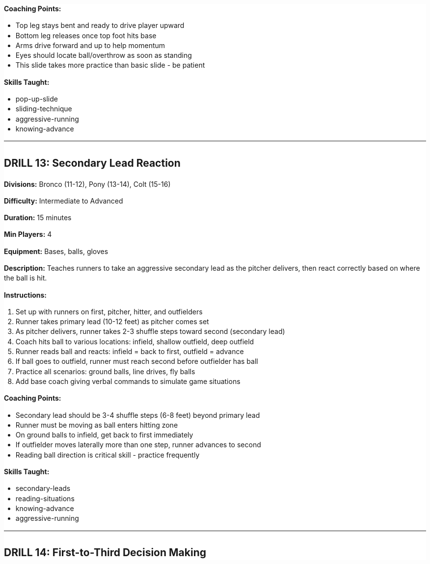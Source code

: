 **Coaching Points:**
- Top leg stays bent and ready to drive player upward
- Bottom leg releases once top foot hits base
- Arms drive forward and up to help momentum
- Eyes should locate ball/overthrow as soon as standing
- This slide takes more practice than basic slide - be patient

**Skills Taught:**
- pop-up-slide
- sliding-technique
- aggressive-running
- knowing-advance

---

## DRILL 13: Secondary Lead Reaction

**Divisions:** Bronco (11-12), Pony (13-14), Colt (15-16)

**Difficulty:** Intermediate to Advanced

**Duration:** 15 minutes

**Min Players:** 4

**Equipment:** Bases, balls, gloves

**Description:** Teaches runners to take an aggressive secondary lead as the pitcher delivers, then react correctly based on where the ball is hit.

**Instructions:**
1. Set up with runners on first, pitcher, hitter, and outfielders
2. Runner takes primary lead (10-12 feet) as pitcher comes set
3. As pitcher delivers, runner takes 2-3 shuffle steps toward second (secondary lead)
4. Coach hits ball to various locations: infield, shallow outfield, deep outfield
5. Runner reads ball and reacts: infield = back to first, outfield = advance
6. If ball goes to outfield, runner must reach second before outfielder has ball
7. Practice all scenarios: ground balls, line drives, fly balls
8. Add base coach giving verbal commands to simulate game situations

**Coaching Points:**
- Secondary lead should be 3-4 shuffle steps (6-8 feet) beyond primary lead
- Runner must be moving as ball enters hitting zone
- On ground balls to infield, get back to first immediately
- If outfielder moves laterally more than one step, runner advances to second
- Reading ball direction is critical skill - practice frequently

**Skills Taught:**
- secondary-leads
- reading-situations
- knowing-advance
- aggressive-running

---

## DRILL 14: First-to-Third Decision Making
